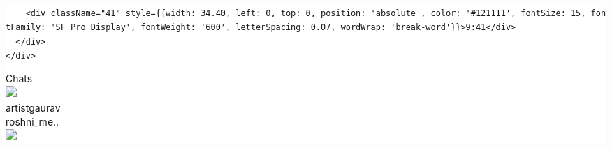         <div className="41" style={{width: 34.40, left: 0, top: 0, position: 'absolute', color: '#121111', fontSize: 15, fontFamily: 'SF Pro Display', fontWeight: '600', letterSpacing: 0.07, wordWrap: 'break-word'}}>9:41</div>
      </div>
    </div>
  </div>
  <div className="Chats" style={{width: 464, height: 158, left: 0, top: 63, position: 'absolute'}}>
    <div className="Line5" style={{width: 430, height: 0, left: 0, top: 158, position: 'absolute', border: '1px #ECECEC solid'}}></div>
    <div className="Group133" style={{width: 398, height: 30, left: 16, top: 0, position: 'absolute'}}>
      <div className="IonChevronBack" style={{width: 28, height: 28, left: 0, top: 1, position: 'absolute'}}>
        <div className="Vector" style={{width: 7.88, height: 15.75, left: 10.06, top: 6.12, position: 'absolute', border: '2.25px black solid'}}></div>
      </div>
      <div className="Chats" style={{left: 168, top: 0, position: 'absolute', color: 'black', fontSize: 20, fontFamily: 'Poppins', fontWeight: '600', letterSpacing: 0.07, wordWrap: 'break-word'}}>Chats</div>
      <div className="IconamoonSearch" style={{width: 24, height: 24, left: 374, top: 3, position: 'absolute'}}>
        <div className="Vector" style={{width: 18, height: 18, left: 3, top: 3, position: 'absolute', border: '2px #426041 solid'}}></div>
      </div>
      <div className="MdiCameraOutline" style={{width: 24, height: 24, left: 338, top: 3, position: 'absolute'}}>
        <div className="Vector" style={{width: 20, height: 18, left: 2, top: 2, position: 'absolute', background: '#426041'}}></div>
      </div>
    </div>
    <div className="Group132" style={{width: 448, height: 104, left: 16, top: 42, position: 'absolute'}}>
      <div className="Group60" style={{width: 80, height: 104, left: 368, top: 0, position: 'absolute'}}>
        <div className="Group59" style={{width: 80, height: 80, left: 0, top: 0, position: 'absolute'}}>
          <div className="Ellipse7" style={{width: 80, height: 80, left: 0, top: 0, position: 'absolute', background: '#426041', borderRadius: 9999}} />
          <div className="Ellipse13" style={{width: 74, height: 74, left: 3, top: 3, position: 'absolute', background: 'white', borderRadius: 9999}} />
          <img className="Ellipse14" style={{width: 68, height: 68, left: 6, top: 6, position: 'absolute', background: 'linear-gradient(0deg, #D9D9D9 0%, #D9D9D9 100%)', borderRadius: 9999}} src="https://via.placeholder.com/68x68" />
        </div>
        <div className="Artistgaurav" style={{left: 2, top: 86, position: 'absolute', color: 'black', fontSize: 12, fontFamily: 'Poppins', fontWeight: '400', letterSpacing: 0.07, wordWrap: 'break-word'}}>artistgaurav</div>
      </div>
      <div className="Group125" style={{width: 80, height: 104, left: 0, top: 0, position: 'absolute'}}>
        <div className="RoshniMe" style={{left: 4, top: 86, position: 'absolute', color: 'black', fontSize: 12, fontFamily: 'Poppins', fontWeight: '400', letterSpacing: 0.07, wordWrap: 'break-word'}}>roshni_me..</div>
        <div className="Group124" style={{width: 80, height: 80, left: 0, top: 0, position: 'absolute'}}>
          <div className="Group123" style={{width: 80, height: 80, left: 0, top: 0, position: 'absolute'}}>
            <div className="Ellipse7" style={{width: 80, height: 80, left: 0, top: 0, position: 'absolute', background: '#426041', borderRadius: 9999}} />
            <div className="Ellipse13" style={{width: 74, height: 74, left: 3, top: 3, position: 'absolute', background: 'white', borderRadius: 9999}} />
            <img className="Ellipse14" style={{width: 68, height: 68, left: 6, top: 6, position: 'absolute', background: 'linear-gradient(0deg, #D9D9D9 0%, #D9D9D9 100%)', borderRadius: 9999}} src="https://via.placeholder.com/68x68" />
          </div>
          <div className="Group119" style={{width: 10, height: 10, left: 62, top: 62, position: 'absolute'}}>
            <div className="Ellipse28" style={{width: 10, height: 10, left: 0, top: 0, position: 'absolute', background: 'black', borderRadius: 9999}} />
            <div className="Ellipse27" style={{width: 8, height: 8, left: 1, top: 1, position: 'absolute', background: '#6EC531', borderRadius: 9999}} />
          </div>
        </div>